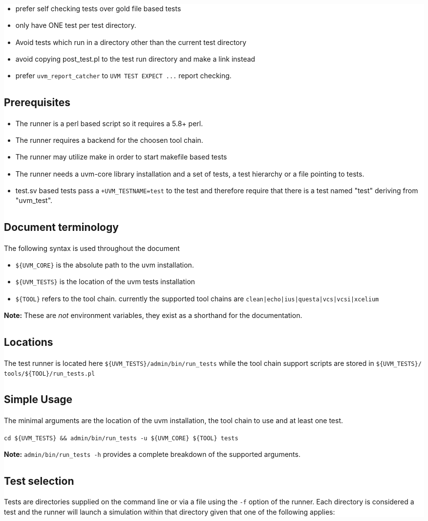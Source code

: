 - prefer self checking tests over gold file based tests

- only have ONE test per test directory. 

- Avoid tests which run in a directory other than the current test directory

- avoid copying post_test.pl to the test run directory and make a link instead

- prefer `uvm_report_catcher` to `UVM TEST EXPECT ...` report checking.

## Prerequisites

- The runner is a perl based script so it requires a 5.8+ perl.

- The runner requires a backend for the choosen tool chain.

- The runner may utilize make in order to start makefile based tests

- The runner needs a uvm-core library installation and a set of tests, a test hierarchy or a file pointing to tests.

- test.sv based tests pass a `+UVM_TESTNAME=test` to the test and therefore require that there is a test named "test" deriving from "uvm_test".

## Document terminology

The following syntax is used throughout the document 

- `${UVM_CORE}` is the absolute path to the uvm installation.

- `${UVM_TESTS}` is the location of the uvm tests installation

- `${TOOL}` refers to the tool chain. currently the supported tool chains are `clean|echo|ius|questa|vcs|vcsi|xcelium`

**Note:** These are _not_ environment variables, they exist as a shorthand for the documentation.

## Locations

The test runner is located here `${UVM_TESTS}/admin/bin/run_tests` while the tool chain 
support scripts are stored in `${UVM_TESTS}/tools/${TOOL}/run_tests.pl`

## Simple Usage

The minimal arguments are the location of the uvm installation, the tool chain to use and at least one test.

```
cd ${UVM_TESTS} && admin/bin/run_tests -u ${UVM_CORE} ${TOOL} tests
```

**Note:** `admin/bin/run_tests -h` provides a complete breakdown of the supported arguments.


## Test selection

Tests are directories supplied on the command line or via a file using the `-f` option of 
the runner. Each directory is considered a test and the runner will launch a simulation 
within that directory given that one of the following applies:
